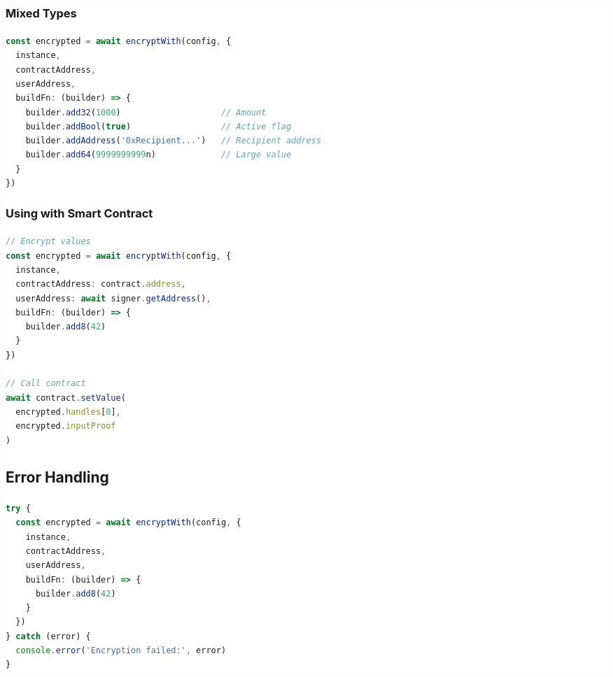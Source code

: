 ```typescript
```

### Mixed Types

```typescript
const encrypted = await encryptWith(config, {
  instance,
  contractAddress,
  userAddress,
  buildFn: (builder) => {
    builder.add32(1000)                    // Amount
    builder.addBool(true)                  // Active flag
    builder.addAddress('0xRecipient...')   // Recipient address
    builder.add64(9999999999n)             // Large value
  }
})
```

### Using with Smart Contract

```typescript
// Encrypt values
const encrypted = await encryptWith(config, {
  instance,
  contractAddress: contract.address,
  userAddress: await signer.getAddress(),
  buildFn: (builder) => {
    builder.add8(42)
  }
})

// Call contract
await contract.setValue(
  encrypted.handles[0],
  encrypted.inputProof
)
```

## Error Handling

```typescript
try {
  const encrypted = await encryptWith(config, {
    instance,
    contractAddress,
    userAddress,
    buildFn: (builder) => {
      builder.add8(42)
    }
  })
} catch (error) {
  console.error('Encryption failed:', error)
}
```
